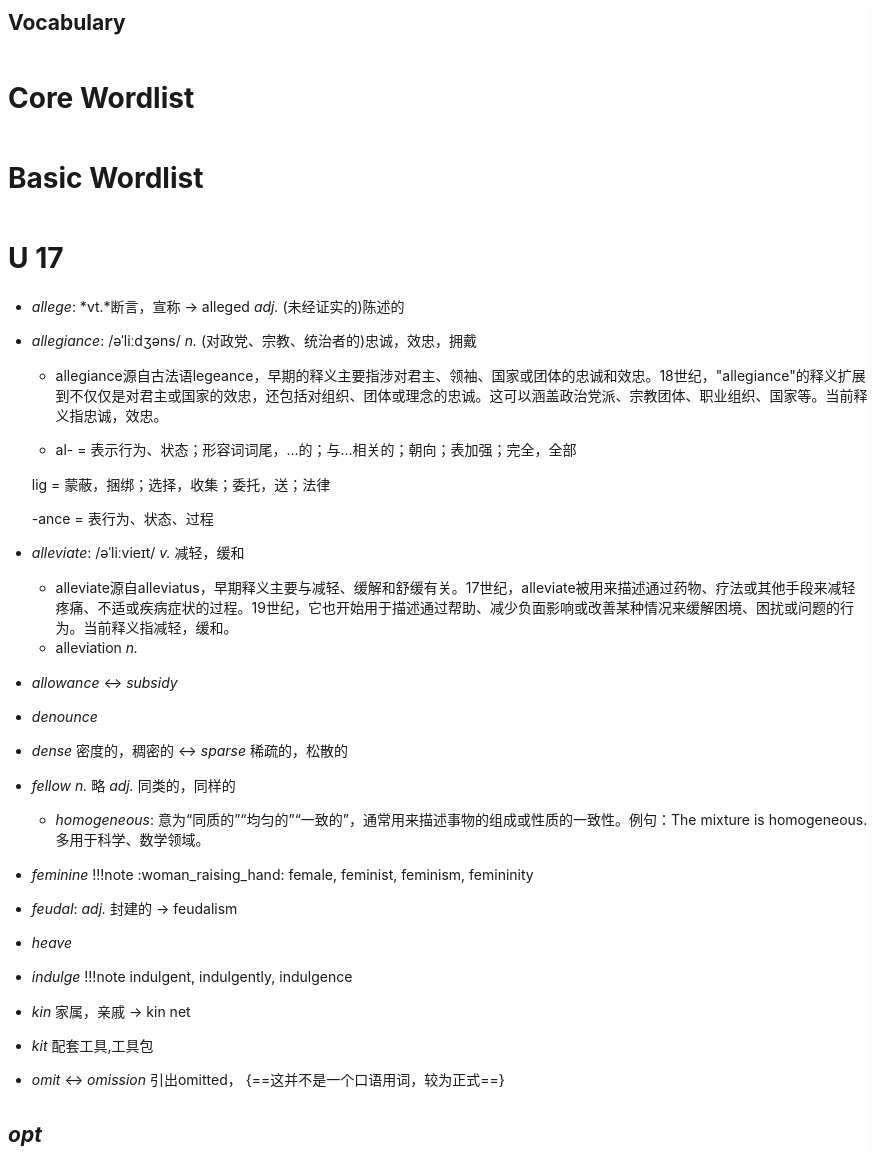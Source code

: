 ## Vocabulary
# Core Wordlist

# Basic Wordlist

# U 17
- *allege*: *vt.*断言，宣称 -> alleged *adj.* (未经证实的)陈述的

- *allegiance*: /əˈliːdʒəns/ *n.* (对政党、宗教、统治者的)忠诚，效忠，拥戴

    - allegiance源自古法语legeance，早期的释义主要指涉对君主、领袖、国家或团体的忠诚和效忠。18世纪，"allegiance"的释义扩展到不仅仅是对君主或国家的效忠，还包括对组织、团体或理念的忠诚。这可以涵盖政治党派、宗教团体、职业组织、国家等。当前释义指忠诚，效忠。

    - al- = 表示行为、状态；形容词词尾，…的；与…相关的；朝向；表加强；完全，全部

    lig = 蒙蔽，捆绑；选择，收集；委托，送；法律

    -ance = 表行为、状态、过程

- *alleviate*: /əˈliːvieɪt/ *v.* 减轻，缓和

    - alleviate源自alleviatus，早期释义主要与减轻、缓解和舒缓有关。17世纪，alleviate被用来描述通过药物、疗法或其他手段来减轻疼痛、不适或疾病症状的过程。19世纪，它也开始用于描述通过帮助、减少负面影响或改善某种情况来缓解困境、困扰或问题的行为。当前释义指减轻，缓和。
    - alleviation *n.*

- *allowance* <-> *subsidy*

- *denounce*

- *dense* 密度的，稠密的 <-> *sparse* 稀疏的，松散的

- *fellow* *n.* 略 *adj.* 同类的，同样的

  - *homogeneous*: 意为“同质的”“均匀的”“一致的”，通常用来描述事物的组成或性质的一致性。例句：The mixture is homogeneous.多用于科学、数学领域。

- *feminine*
!!!note
    :woman_raising_hand: female, feminist, feminism, femininity
  
- *feudal*: *adj.* 封建的 -> feudalism

- *heave*

- *indulge*
!!!note
    indulgent, indulgently, indulgence


- *kin* 家属，亲戚 -> kin net

- *kit* 配套工具,工具包

- *omit* <-> *omission* 引出omitted，
    {==这并不是一个口语用词，较为正式==}

## *opt* 
